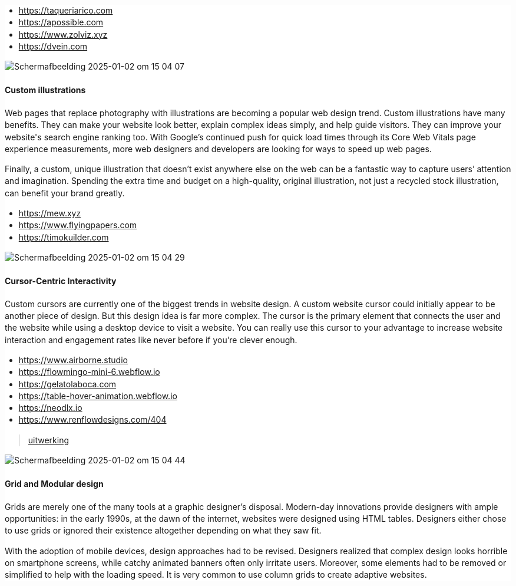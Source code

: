 * https://taqueriarico.com
* https://apossible.com
* https://www.zolviz.xyz
* https://dvein.com

<img width="100%" alt="Scherm­afbeelding 2025-01-02 om 15 04 07" src="https://github.com/user-attachments/assets/dca6fd0f-7ad6-4377-aba4-da51d300b1c1" />

#### Custom illustrations

Web pages that replace photography with illustrations are becoming a popular web design trend. Custom illustrations have many benefits. They can make your website look better, explain complex ideas simply, and help guide visitors. They can improve your website's search engine ranking too. With Google’s continued push for quick load times through its Core Web Vitals page experience measurements, more web designers and developers are looking for ways to speed up web pages.

Finally, a custom, unique illustration that doesn’t exist anywhere else on the web can be a fantastic way to capture users’ attention and imagination. Spending the extra time and budget on a high-quality, original illustration, not just a recycled stock illustration, can benefit your brand greatly.

* https://mew.xyz
* https://www.flyingpapers.com
* https://timokuilder.com

<img width="100%" alt="Scherm­afbeelding 2025-01-02 om 15 04 29" src="https://github.com/user-attachments/assets/87d45009-3566-487a-a7f4-234d95cdf54a" />

#### Cursor-Centric Interactivity

Custom cursors are currently one of the biggest trends in website design. A custom website cursor could initially appear to be another piece of design. But this design idea is far more complex. The cursor is the primary element that connects the user and the website while using a desktop device to visit a website. You can really use this cursor to your advantage to increase website interaction and engagement rates like never before if you’re clever enough.

* https://www.airborne.studio
* https://flowmingo-mini-6.webflow.io
* https://gelatolaboca.com
* https://table-hover-animation.webflow.io
* https://neodlx.io
* https://www.renflowdesigns.com/404

> [uitwerking](https://github.com/lisavanmansom/digital-garden-next/issues/27)

<img width="100%" alt="Scherm­afbeelding 2025-01-02 om 15 04 44" src="https://github.com/user-attachments/assets/65663c1e-50ae-476d-acd6-0ce706779dfb" />

#### Grid and Modular design

Grids are merely one of the many tools at a graphic designer’s disposal. Modern-day innovations provide designers with ample opportunities: in the early 1990s, at the dawn of the internet, websites were designed using HTML tables. Designers either chose to use grids or ignored their existence altogether depending on what they saw fit. 

With the adoption of mobile devices, design approaches had to be revised. Designers realized that complex design looks horrible on smartphone screens, while catchy animated banners often only irritate users. Moreover, some elements had to be removed or simplified to help with the loading speed. It is very common to use column grids to create adaptive websites. 
